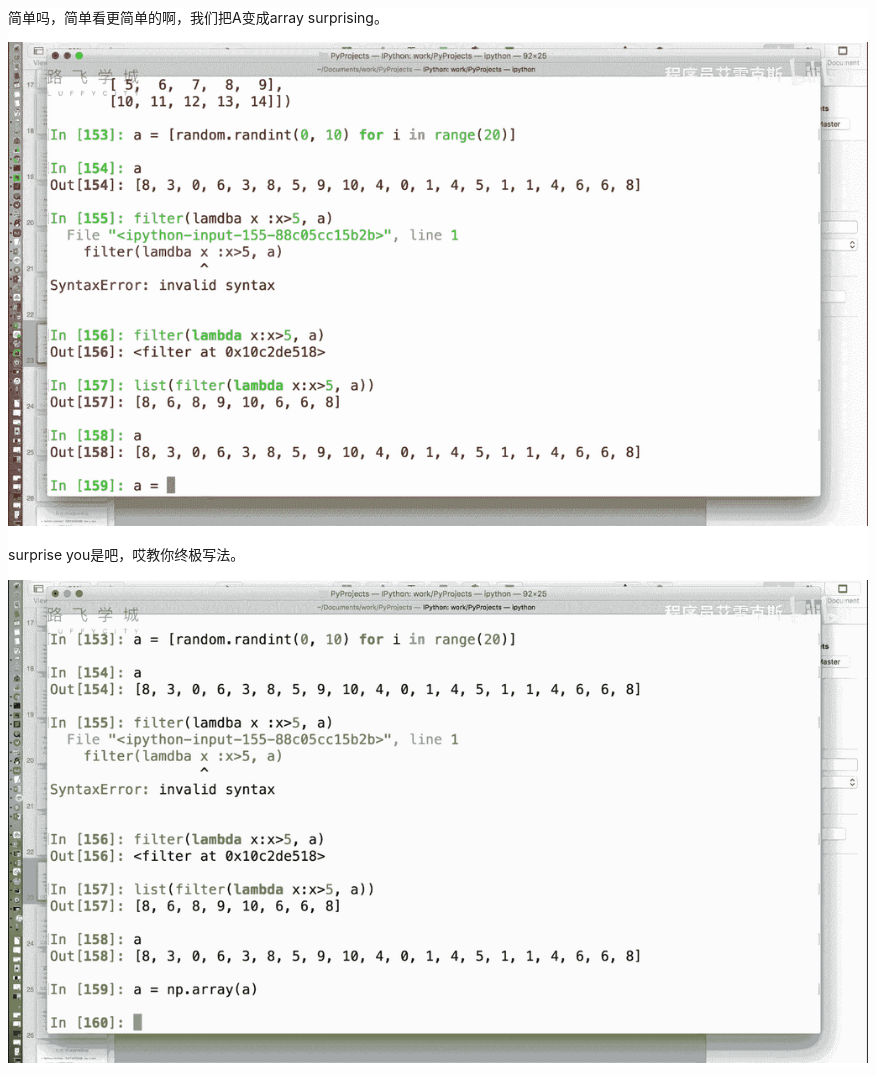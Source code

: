 简单吗，简单看更简单的啊，我们把A变成array surprising。

![](img/bdd8dfde68bd60f80b32c921e792bed4_16.png)

surprise you是吧，哎教你终极写法。

![](img/bdd8dfde68bd60f80b32c921e792bed4_18.png)
